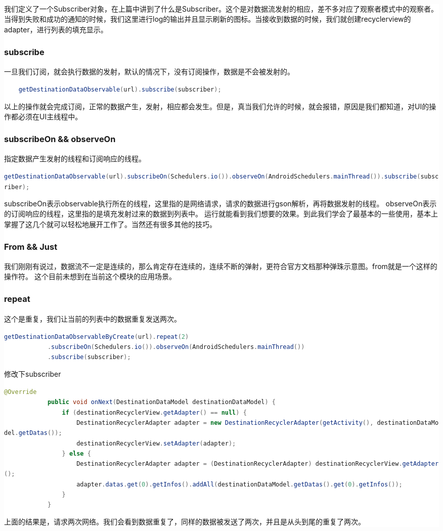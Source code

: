 ```java
```
我们定义了一个Subscriber对象，在上篇中讲到了什么是Subscriber。这个是对数据流发射的相应，差不多对应了观察者模式中的观察者。当得到失败和成功的通知的时候，我们这里进行log的输出并且显示刷新的图标。当接收到数据的时候，我们就创建recyclerview的adapter，进行列表的填充显示。


### subscribe
一旦我们订阅，就会执行数据的发射，默认的情况下，没有订阅操作，数据是不会被发射的。
```java
    getDestinationDataObservable(url).subscribe(subscriber);
```
以上的操作就会完成订阅，正常的数据产生，发射，相应都会发生。但是，真当我们允许的时候，就会报错，原因是我们都知道，对UI的操作都必须在UI主线程中。

### subscribeOn && observeOn

指定数据产生发射的线程和订阅响应的线程。
 ```java
 getDestinationDataObservable(url).subscribeOn(Schedulers.io()).observeOn(AndroidSchedulers.mainThread()).subscribe(subscriber);
 ```
 subscribeOn表示observable执行所在的线程，这里指的是网络请求，请求的数据进行gson解析，再将数据发射的线程。
 observeOn表示的订阅响应的线程，这里指的是填充发射过来的数据到列表中。
 运行就能看到我们想要的效果。到此我们学会了最基本的一些使用，基本上掌握了这几个就可以轻松地展开工作了。当然还有很多其他的技巧。

### From && Just
我们刚刚有说过，数据流不一定是连续的，那么肯定存在连续的，连续不断的弹射，更符合官方文档那种弹珠示意图。from就是一个这样的操作符。
这个目前未想到在当前这个模块的应用场景。


### repeat
这个是重复，我们让当前的列表中的数据重复发送两次。
```java
getDestinationDataObservableByCreate(url).repeat(2)
            .subscribeOn(Schedulers.io()).observeOn(AndroidSchedulers.mainThread())
            .subscribe(subscriber);
```
修改下subscriber
```java
@Override
            public void onNext(DestinationDataModel destinationDataModel) {
                if (destinationRecyclerView.getAdapter() == null) {
                    DestinationRecyclerAdapter adapter = new DestinationRecyclerAdapter(getActivity(), destinationDataModel.getDatas());
                    destinationRecyclerView.setAdapter(adapter);
                } else {
                    DestinationRecyclerAdapter adapter = (DestinationRecyclerAdapter) destinationRecyclerView.getAdapter();
                    adapter.datas.get(0).getInfos().addAll(destinationDataModel.getDatas().get(0).getInfos());
                }
            }
```
上面的结果是，请求两次网络。我们会看到数据重复了，同样的数据被发送了两次，并且是从头到尾的重复了两次。
